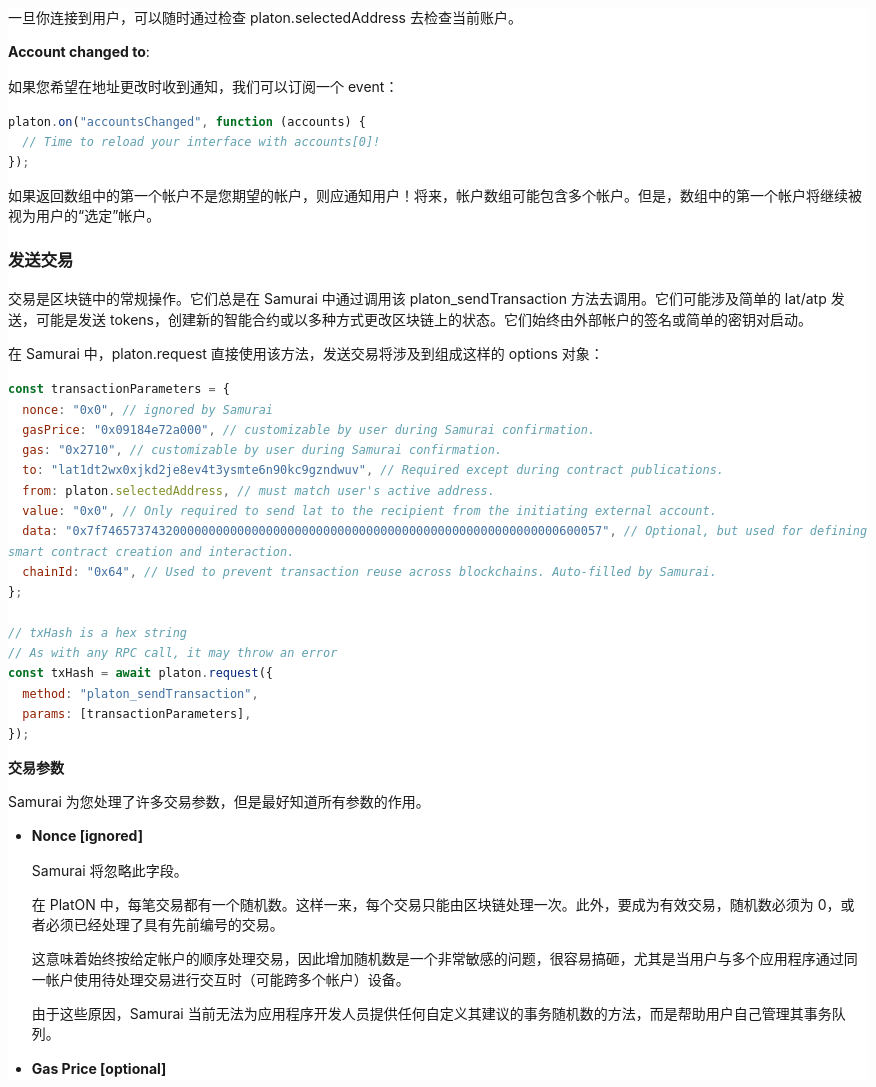 一旦你连接到用户，可以随时通过检查 platon.selectedAddress 去检查当前账户。

**Account changed to**:

如果您希望在地址更改时收到通知，我们可以订阅一个 event：

```javascript
platon.on("accountsChanged", function (accounts) {
  // Time to reload your interface with accounts[0]!
});
```

如果返回数组中的第一个帐户不是您期望的帐户，则应通知用户！将来，帐户数组可能包含多个帐户。但是，数组中的第一个帐户将继续被视为用户的“选定”帐户。

### 发送交易

交易是区块链中的常规操作。它们总是在 Samurai 中通过调用该 platon_sendTransaction 方法去调用。它们可能涉及简单的 lat/atp 发送，可能是发送 tokens，创建新的智能合约或以多种方式更改区块链上的状态。它们始终由外部帐户的签名或简单的密钥对启动。

在 Samurai 中，platon.request 直接使用该方法，发送交易将涉及到组成这样的 options 对象：

```javascript
const transactionParameters = {
  nonce: "0x0", // ignored by Samurai
  gasPrice: "0x09184e72a000", // customizable by user during Samurai confirmation.
  gas: "0x2710", // customizable by user during Samurai confirmation.
  to: "lat1dt2wx0xjkd2je8ev4t3ysmte6n90kc9gzndwuv", // Required except during contract publications.
  from: platon.selectedAddress, // must match user's active address.
  value: "0x0", // Only required to send lat to the recipient from the initiating external account.
  data: "0x7f7465737432000000000000000000000000000000000000000000000000000000600057", // Optional, but used for defining smart contract creation and interaction.
  chainId: "0x64", // Used to prevent transaction reuse across blockchains. Auto-filled by Samurai.
};

// txHash is a hex string
// As with any RPC call, it may throw an error
const txHash = await platon.request({
  method: "platon_sendTransaction",
  params: [transactionParameters],
});
```

**交易参数**

Samurai 为您处理了许多交易参数，但是最好知道所有参数的作用。

- **Nonce [ignored]**

  Samurai 将忽略此字段。

  在 PlatON 中，每笔交易都有一个随机数。这样一来，每个交易只能由区块链处理一次。此外，要成为有效交易，随机数必须为 0，或者必须已经处理了具有先前编号的交易。

  这意味着始终按给定帐户的顺序处理交易，因此增加随机数是一个非常敏感的问题，很容易搞砸，尤其是当用户与多个应用程序通过同一帐户使用待处理交易进行交互时（可能跨多个帐户）设备。

  由于这些原因，Samurai 当前无法为应用程序开发人员提供任何自定义其建议的事务随机数的方法，而是帮助用户自己管理其事务队列。

- **Gas Price [optional]**
